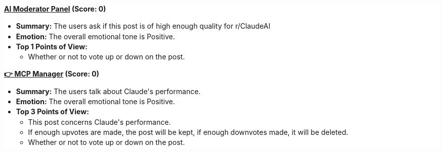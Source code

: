 **[AI Moderator Panel](https://www.reddit.com/r/ClaudeAI/comments/1jytox0/ai_moderator_panel/) (Score: 0)**
*   **Summary:** The users ask if this post is of high enough quality for r/ClaudeAI
*   **Emotion:** The overall emotional tone is Positive.
*   **Top 1 Points of View:**
    *   Whether or not to vote up or down on the post.

**[👉 MCP Manager](https://www.reddit.com/r/ClaudeAI/comments/1jyxmih/mcp_manager/) (Score: 0)**
*   **Summary:** The users talk about Claude's performance.
*   **Emotion:** The overall emotional tone is Positive.
*   **Top 3 Points of View:**
    *   This post concerns Claude's performance.
    *   If enough upvotes are made, the post will be kept, if enough downvotes made, it will be deleted.
    *   Whether or not to vote up or down on the post.
